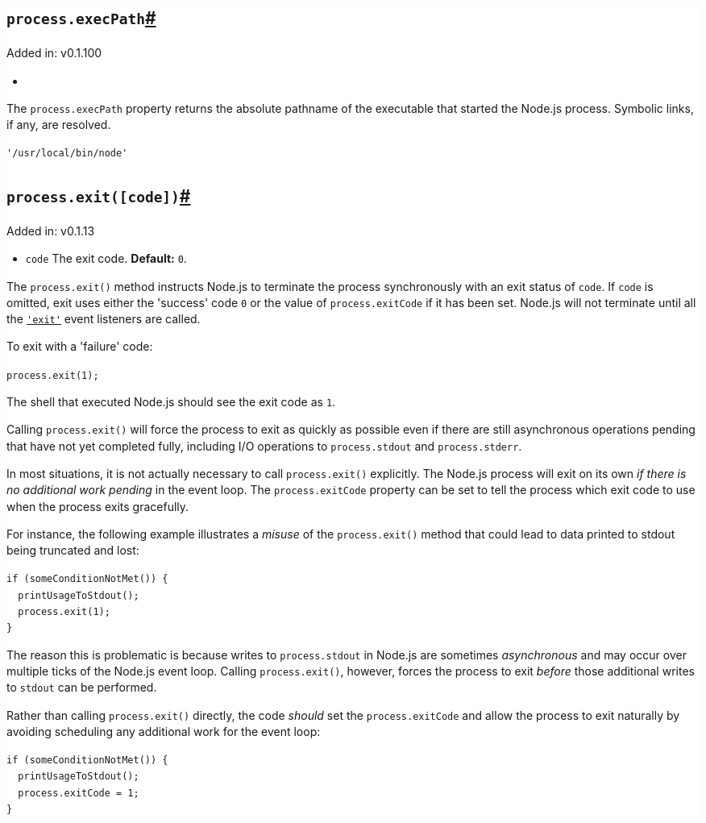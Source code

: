 ## `process.execPath`[#](#process_process_execpath)

Added in: v0.1.100

- [<string>](https://developer.mozilla.org/en-US/docs/Web/JavaScript/Data_structures#String_type)

The `process.execPath` property returns the absolute pathname of the executable that started the Node.js process. Symbolic links, if any, are resolved.

    '/usr/local/bin/node'

## `process.exit([code])`[#](#process_process_exit_code)

Added in: v0.1.13

- `code` [<integer>](https://developer.mozilla.org/en-US/docs/Web/JavaScript/Data_structures#Number_type) The exit code. **Default:** `0`.

The `process.exit()` method instructs Node.js to terminate the process synchronously with an exit status of `code`. If `code` is omitted, exit uses either the 'success' code `0` or the value of `process.exitCode` if it has been set. Node.js will not terminate until all the [`'exit'`](#process_event_exit) event listeners are called.

To exit with a 'failure' code:

    process.exit(1);

The shell that executed Node.js should see the exit code as `1`.

Calling `process.exit()` will force the process to exit as quickly as possible even if there are still asynchronous operations pending that have not yet completed fully, including I/O operations to `process.stdout` and `process.stderr`.

In most situations, it is not actually necessary to call `process.exit()` explicitly. The Node.js process will exit on its own _if there is no additional work pending_ in the event loop. The `process.exitCode` property can be set to tell the process which exit code to use when the process exits gracefully.

For instance, the following example illustrates a _misuse_ of the `process.exit()` method that could lead to data printed to stdout being truncated and lost:

    if (someConditionNotMet()) {
      printUsageToStdout();
      process.exit(1);
    }

The reason this is problematic is because writes to `process.stdout` in Node.js are sometimes _asynchronous_ and may occur over multiple ticks of the Node.js event loop. Calling `process.exit()`, however, forces the process to exit _before_ those additional writes to `stdout` can be performed.

Rather than calling `process.exit()` directly, the code _should_ set the `process.exitCode` and allow the process to exit naturally by avoiding scheduling any additional work for the event loop:

    if (someConditionNotMet()) {
      printUsageToStdout();
      process.exitCode = 1;
    }
